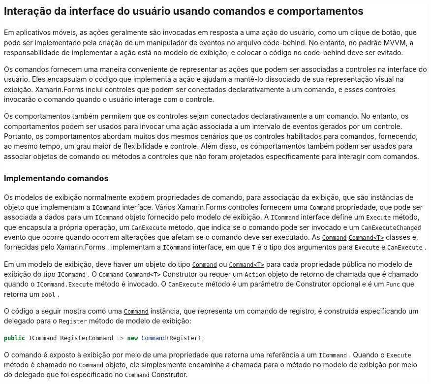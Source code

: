 ## <a name="ui-interaction-using-commands-and-behaviors"></a>Interação da interface do usuário usando comandos e comportamentos

Em aplicativos móveis, as ações geralmente são invocadas em resposta a uma ação do usuário, como um clique de botão, que pode ser implementado pela criação de um manipulador de eventos no arquivo code-behind. No entanto, no padrão MVVM, a responsabilidade de implementar a ação está no modelo de exibição, e colocar o código no code-behind deve ser evitado.

Os comandos fornecem uma maneira conveniente de representar as ações que podem ser associadas a controles na interface do usuário. Eles encapsulam o código que implementa a ação e ajudam a mantê-lo dissociado de sua representação visual na exibição. Xamarin.Forms inclui controles que podem ser conectados declarativamente a um comando, e esses controles invocarão o comando quando o usuário interage com o controle.

Os comportamentos também permitem que os controles sejam conectados declarativamente a um comando. No entanto, os comportamentos podem ser usados para invocar uma ação associada a um intervalo de eventos gerados por um controle. Portanto, os comportamentos abordam muitos dos mesmos cenários que os controles habilitados para comandos, fornecendo, ao mesmo tempo, um grau maior de flexibilidade e controle. Além disso, os comportamentos também podem ser usados para associar objetos de comando ou métodos a controles que não foram projetados especificamente para interagir com comandos.

### <a name="implementing-commands"></a>Implementando comandos

Os modelos de exibição normalmente expõem propriedades de comando, para associação da exibição, que são instâncias de objeto que implementam a `ICommand` interface. Vários Xamarin.Forms controles fornecem uma `Command` propriedade, que pode ser associada a dados para um `ICommand` objeto fornecido pelo modelo de exibição. A `ICommand` interface define um `Execute` método, que encapsula a própria operação, um `CanExecute` método, que indica se o comando pode ser invocado e um `CanExecuteChanged` evento que ocorre quando ocorrem alterações que afetam se o comando deve ser executado. As [`Command`](xref:Xamarin.Forms.Command) [`Command<T>`](xref:Xamarin.Forms.Command) classes e, fornecidas pelo Xamarin.Forms , implementam a `ICommand` interface, em que `T` é o tipo dos argumentos para `Execute` e `CanExecute` .

Em um modelo de exibição, deve haver um objeto do tipo [`Command`](xref:Xamarin.Forms.Command) ou [`Command<T>`](xref:Xamarin.Forms.Command) para cada propriedade pública no modelo de exibição do tipo `ICommand` . O `Command` `Command<T>` Construtor ou requer um `Action` objeto de retorno de chamada que é chamado quando o `ICommand.Execute` método é invocado. O `CanExecute` método é um parâmetro de Construtor opcional e é um `Func` que retorna um `bool` .

O código a seguir mostra como uma [`Command`](xref:Xamarin.Forms.Command) instância, que representa um comando de registro, é construída especificando um delegado para o `Register` método de modelo de exibição:

```csharp
public ICommand RegisterCommand => new Command(Register);
```

O comando é exposto à exibição por meio de uma propriedade que retorna uma referência a um `ICommand` . Quando o `Execute` método é chamado no [`Command`](xref:Xamarin.Forms.Command) objeto, ele simplesmente encaminha a chamada para o método no modelo de exibição por meio do delegado que foi especificado no `Command` Construtor.

